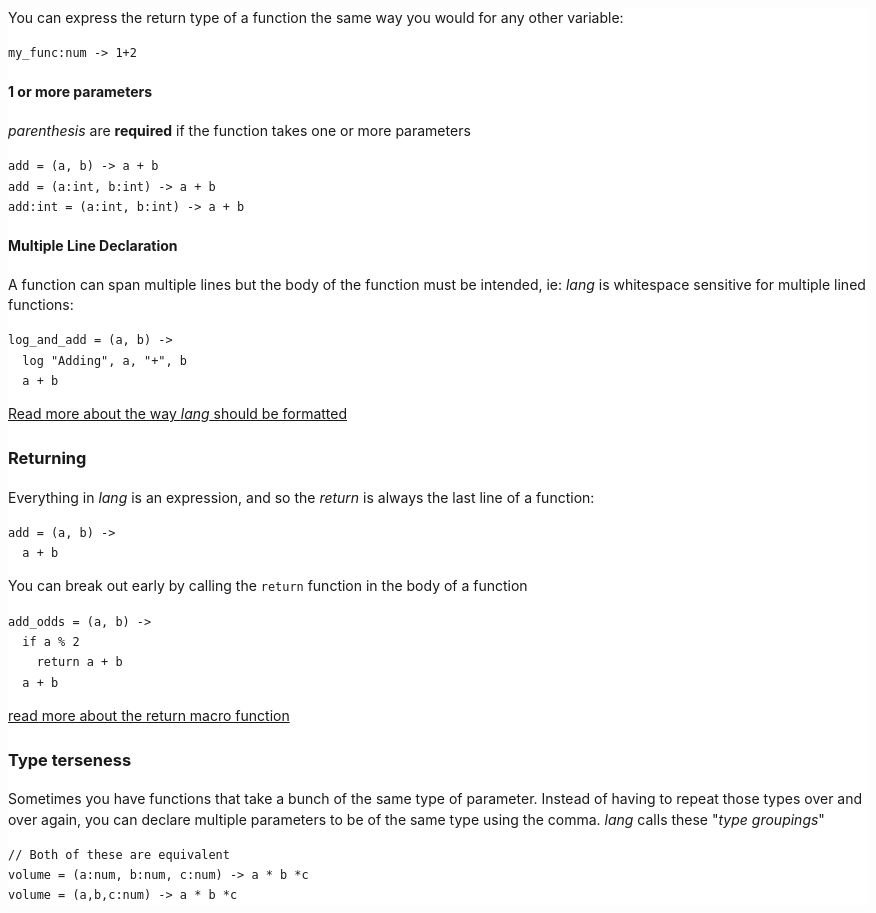 You can express the return type of a function the same way you would for any other variable:
```
my_func:num -> 1+2
```


#### 1 or more parameters

_parenthesis_ are **required** if the function takes one or more parameters

```
add = (a, b) -> a + b
add = (a:int, b:int) -> a + b
add:int = (a:int, b:int) -> a + b
```

#### Multiple Line Declaration

A function can span multiple lines but the body of the function must be intended, ie: _lang_ is whitespace sensitive for multiple lined functions:

```
log_and_add = (a, b) ->
  log "Adding", a, "+", b
  a + b
```

[Read more about the way _lang_ should be formatted]()


### Returning

Everything in _lang_ is an expression, and so the _return_ is always the last
line of a function:

```
add = (a, b) ->
  a + b
```

You can break out early by calling the `return` function in the body of a function

```
add_odds = (a, b) ->
  if a % 2
    return a + b
  a + b
```

[read more about the return macro function]()

### Type terseness

Sometimes you have functions that take a bunch of the same type of parameter. Instead of having to repeat those types over and over again, you can declare multiple parameters to be of the same type using the comma. _lang_ calls these "_type groupings_"

```
// Both of these are equivalent
volume = (a:num, b:num, c:num) -> a * b *c
volume = (a,b,c:num) -> a * b *c
```
